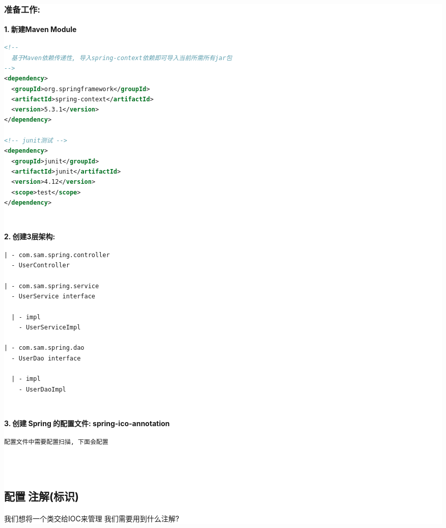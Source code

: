 ### 准备工作: 

**1. 新建Maven Module**
```xml
<!--
  基于Maven依赖传递性, 导入spring-context依赖即可导入当前所需所有jar包
-->
<dependency>
  <groupId>org.springframework</groupId>
  <artifactId>spring-context</artifactId>
  <version>5.3.1</version>
</dependency>

<!-- junit测试 -->
<dependency>
  <groupId>junit</groupId>
  <artifactId>junit</artifactId>
  <version>4.12</version>
  <scope>test</scope>
</dependency>
```

<br>

**2. 创建3层架构:**
```
| - com.sam.spring.controller
  - UserController

| - com.sam.spring.service
  - UserService interface

  | - impl
    - UserServiceImpl

| - com.sam.spring.dao
  - UserDao interface

  | - impl
    - UserDaoImpl
```

<br>

**3. 创建 Spring 的配置文件: spring-ico-annotation**
```xml
配置文件中需要配置扫描, 下面会配置
```

<br><br>

## 配置 注解(标识)
我们想将一个类交给IOC来管理 我们需要用到什么注解?

